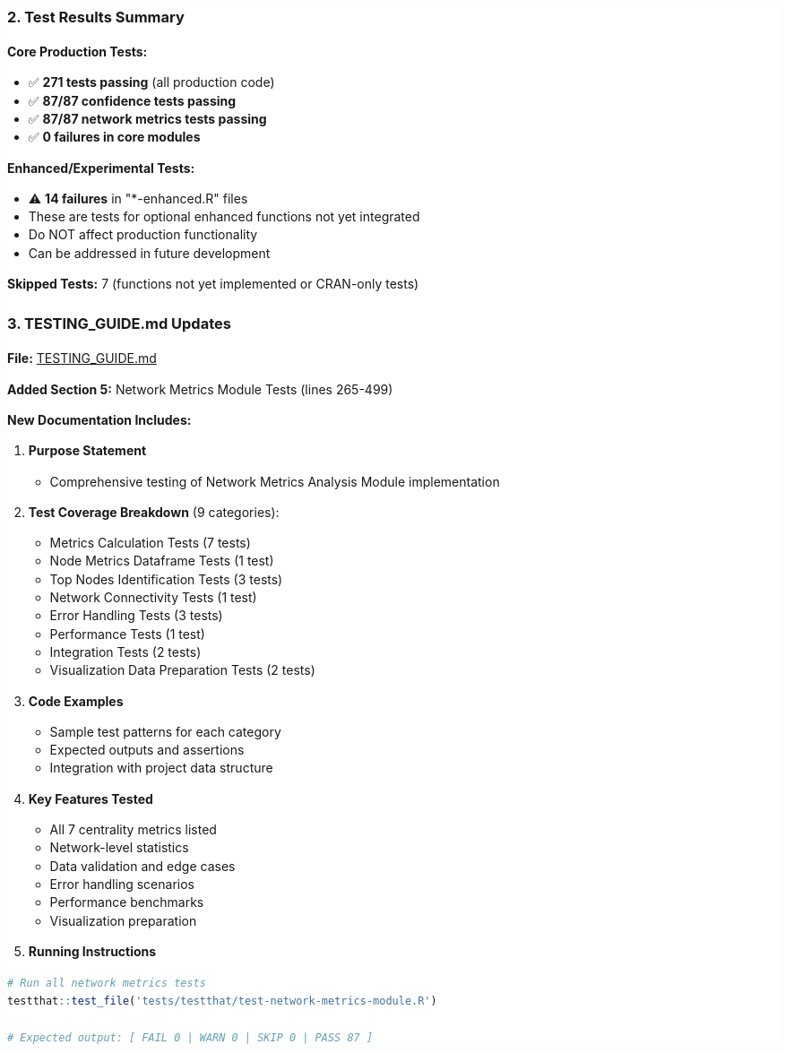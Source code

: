 ### 2. Test Results Summary

**Core Production Tests:**
- ✅ **271 tests passing** (all production code)
- ✅ **87/87 confidence tests passing**
- ✅ **87/87 network metrics tests passing**
- ✅ **0 failures in core modules**

**Enhanced/Experimental Tests:**
- ⚠️ **14 failures** in "*-enhanced.R" files
- These are tests for optional enhanced functions not yet integrated
- Do NOT affect production functionality
- Can be addressed in future development

**Skipped Tests:** 7 (functions not yet implemented or CRAN-only tests)

### 3. TESTING_GUIDE.md Updates

**File:** [TESTING_GUIDE.md](TESTING_GUIDE.md)

**Added Section 5:** Network Metrics Module Tests (lines 265-499)

**New Documentation Includes:**

1. **Purpose Statement**
   - Comprehensive testing of Network Metrics Analysis Module implementation

2. **Test Coverage Breakdown** (9 categories):
   - Metrics Calculation Tests (7 tests)
   - Node Metrics Dataframe Tests (1 test)
   - Top Nodes Identification Tests (3 tests)
   - Network Connectivity Tests (1 test)
   - Error Handling Tests (3 tests)
   - Performance Tests (1 test)
   - Integration Tests (2 tests)
   - Visualization Data Preparation Tests (2 tests)

3. **Code Examples**
   - Sample test patterns for each category
   - Expected outputs and assertions
   - Integration with project data structure

4. **Key Features Tested**
   - All 7 centrality metrics listed
   - Network-level statistics
   - Data validation and edge cases
   - Error handling scenarios
   - Performance benchmarks
   - Visualization preparation

5. **Running Instructions**
```r
# Run all network metrics tests
testthat::test_file('tests/testthat/test-network-metrics-module.R')

# Expected output: [ FAIL 0 | WARN 0 | SKIP 0 | PASS 87 ]
```
